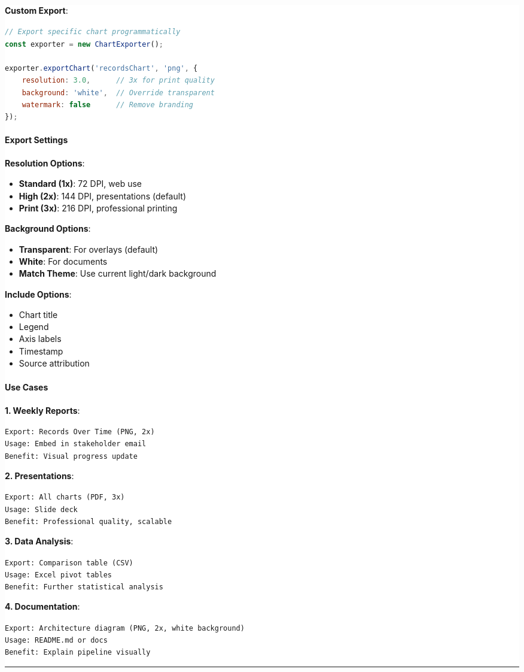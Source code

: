 **Custom Export**:
```javascript
// Export specific chart programmatically
const exporter = new ChartExporter();

exporter.exportChart('recordsChart', 'png', {
    resolution: 3.0,      // 3x for print quality
    background: 'white',  // Override transparent
    watermark: false      // Remove branding
});
```

#### Export Settings

**Resolution Options**:
- **Standard (1x)**: 72 DPI, web use
- **High (2x)**: 144 DPI, presentations (default)
- **Print (3x)**: 216 DPI, professional printing

**Background Options**:
- **Transparent**: For overlays (default)
- **White**: For documents
- **Match Theme**: Use current light/dark background

**Include Options**:
- Chart title
- Legend
- Axis labels
- Timestamp
- Source attribution

#### Use Cases

**1. Weekly Reports**:
```
Export: Records Over Time (PNG, 2x)
Usage: Embed in stakeholder email
Benefit: Visual progress update
```

**2. Presentations**:
```
Export: All charts (PDF, 3x)
Usage: Slide deck
Benefit: Professional quality, scalable
```

**3. Data Analysis**:
```
Export: Comparison table (CSV)
Usage: Excel pivot tables
Benefit: Further statistical analysis
```

**4. Documentation**:
```
Export: Architecture diagram (PNG, 2x, white background)
Usage: README.md or docs
Benefit: Explain pipeline visually
```

---